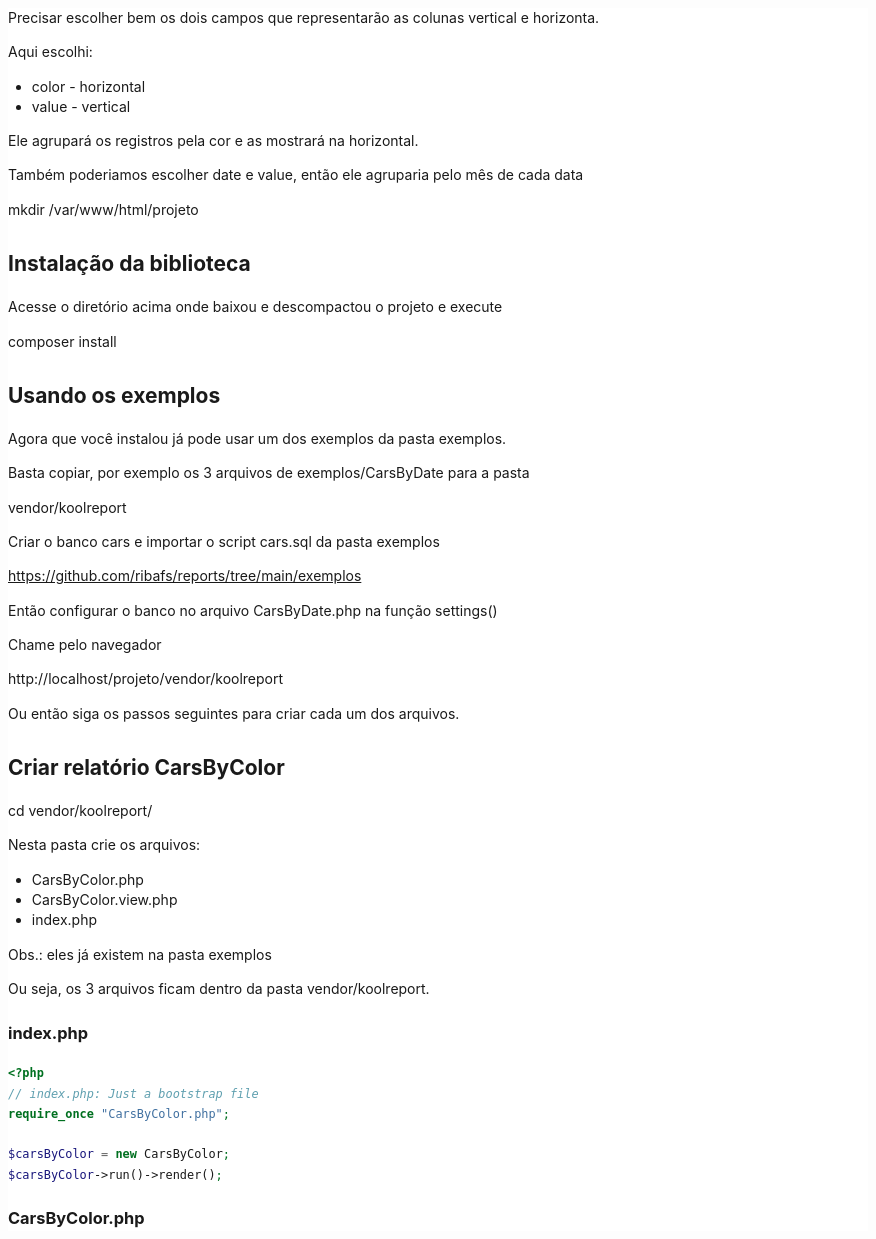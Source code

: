 Precisar escolher bem os dois campos que representarão as colunas vertical e horizonta.

Aqui escolhi:

- color - horizontal
- value - vertical

Ele agrupará os registros pela cor e as mostrará na horizontal.

Também poderiamos escolher date e value, então ele agruparia pelo mês de cada data

mkdir /var/www/html/projeto

## Instalação da biblioteca

Acesse o diretório acima onde baixou e descompactou o projeto e execute

composer install

## Usando os exemplos

Agora que você instalou já pode usar um dos exemplos da pasta exemplos.

Basta copiar, por exemplo os 3 arquivos de exemplos/CarsByDate para a pasta

vendor/koolreport

Criar o banco cars e importar o script cars.sql da pasta exemplos

https://github.com/ribafs/reports/tree/main/exemplos

Então configurar o banco no arquivo CarsByDate.php na função settings()

Chame pelo navegador

http://localhost/projeto/vendor/koolreport

Ou então siga os passos seguintes para criar cada um dos arquivos.


## Criar relatório CarsByColor

cd vendor/koolreport/

Nesta pasta crie os arquivos:

- CarsByColor.php
- CarsByColor.view.php
- index.php

Obs.: eles já existem na pasta exemplos

Ou seja, os 3 arquivos ficam dentro da pasta vendor/koolreport.

### index.php
```php
<?php
// index.php: Just a bootstrap file
require_once "CarsByColor.php";

$carsByColor = new CarsByColor;
$carsByColor->run()->render();
```
### CarsByColor.php
